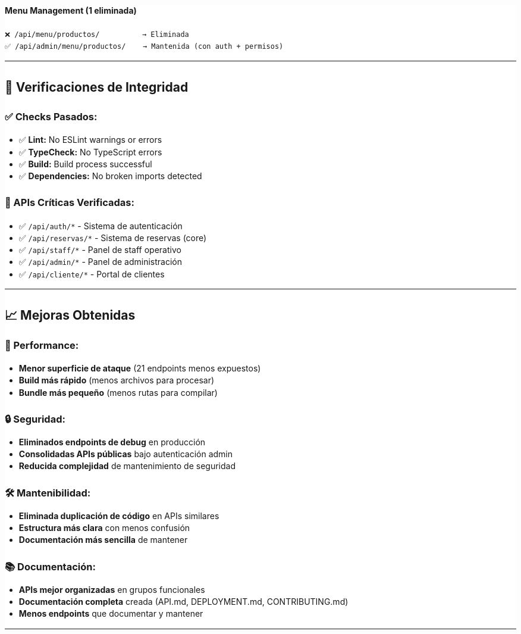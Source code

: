 #### **Menu Management (1 eliminada)**
```
❌ /api/menu/productos/          → Eliminada
✅ /api/admin/menu/productos/    → Mantenida (con auth + permisos)
```

---

## 🔧 **Verificaciones de Integridad**

### **✅ Checks Pasados:**
- ✅ **Lint:** No ESLint warnings or errors
- ✅ **TypeCheck:** No TypeScript errors  
- ✅ **Build:** Build process successful
- ✅ **Dependencies:** No broken imports detected

### **📱 APIs Críticas Verificadas:**
- ✅ `/api/auth/*` - Sistema de autenticación
- ✅ `/api/reservas/*` - Sistema de reservas (core)
- ✅ `/api/staff/*` - Panel de staff operativo
- ✅ `/api/admin/*` - Panel de administración
- ✅ `/api/cliente/*` - Portal de clientes

---

## 📈 **Mejoras Obtenidas**

### **🚀 Performance:**
- **Menor superficie de ataque** (21 endpoints menos expuestos)
- **Build más rápido** (menos archivos para procesar)
- **Bundle más pequeño** (menos rutas para compilar)

### **🔒 Seguridad:**
- **Eliminados endpoints de debug** en producción
- **Consolidadas APIs públicas** bajo autenticación admin
- **Reducida complejidad** de mantenimiento de seguridad

### **🛠️ Mantenibilidad:**
- **Eliminada duplicación de código** en APIs similares
- **Estructura más clara** con menos confusión
- **Documentación más sencilla** de mantener

### **📚 Documentación:**
- **APIs mejor organizadas** en grupos funcionales
- **Documentación completa** creada (API.md, DEPLOYMENT.md, CONTRIBUTING.md)
- **Menos endpoints** que documentar y mantener

---
